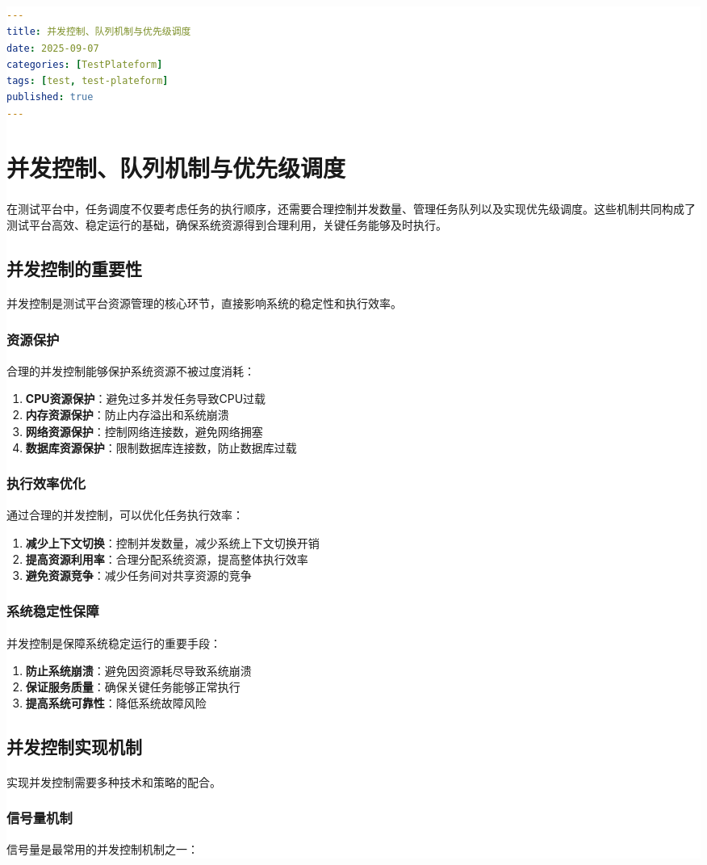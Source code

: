 ```yaml
---
title: 并发控制、队列机制与优先级调度
date: 2025-09-07
categories: [TestPlateform]
tags: [test, test-plateform]
published: true
---
```


# 并发控制、队列机制与优先级调度

在测试平台中，任务调度不仅要考虑任务的执行顺序，还需要合理控制并发数量、管理任务队列以及实现优先级调度。这些机制共同构成了测试平台高效、稳定运行的基础，确保系统资源得到合理利用，关键任务能够及时执行。

## 并发控制的重要性

并发控制是测试平台资源管理的核心环节，直接影响系统的稳定性和执行效率。

### 资源保护

合理的并发控制能够保护系统资源不被过度消耗：

1. **CPU资源保护**：避免过多并发任务导致CPU过载
2. **内存资源保护**：防止内存溢出和系统崩溃
3. **网络资源保护**：控制网络连接数，避免网络拥塞
4. **数据库资源保护**：限制数据库连接数，防止数据库过载

### 执行效率优化

通过合理的并发控制，可以优化任务执行效率：

1. **减少上下文切换**：控制并发数量，减少系统上下文切换开销
2. **提高资源利用率**：合理分配系统资源，提高整体执行效率
3. **避免资源竞争**：减少任务间对共享资源的竞争

### 系统稳定性保障

并发控制是保障系统稳定运行的重要手段：

1. **防止系统崩溃**：避免因资源耗尽导致系统崩溃
2. **保证服务质量**：确保关键任务能够正常执行
3. **提高系统可靠性**：降低系统故障风险

## 并发控制实现机制

实现并发控制需要多种技术和策略的配合。

### 信号量机制

信号量是最常用的并发控制机制之一：
